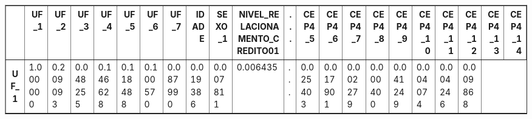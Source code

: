 


<div>
<style scoped>
    .dataframe tbody tr th:only-of-type {
        vertical-align: middle;
    }

    .dataframe tbody tr th {
        vertical-align: top;
    }

    .dataframe thead th {
        text-align: right;
    }
</style>
<table border="1" class="dataframe">
  <thead>
    <tr style="text-align: right;">
      <th></th>
      <th>UF_1</th>
      <th>UF_2</th>
      <th>UF_3</th>
      <th>UF_4</th>
      <th>UF_5</th>
      <th>UF_6</th>
      <th>UF_7</th>
      <th>IDADE</th>
      <th>SEXO_1</th>
      <th>NIVEL_RELACIONAMENTO_CREDITO01</th>
      <th>...</th>
      <th>CEP4_5</th>
      <th>CEP4_6</th>
      <th>CEP4_7</th>
      <th>CEP4_8</th>
      <th>CEP4_9</th>
      <th>CEP4_10</th>
      <th>CEP4_11</th>
      <th>CEP4_12</th>
      <th>CEP4_13</th>
      <th>CEP4_14</th>
    </tr>
  </thead>
  <tbody>
    <tr>
      <th>UF_1</th>
      <td>1.000000</td>
      <td>0.209093</td>
      <td>0.048255</td>
      <td>0.146628</td>
      <td>0.118488</td>
      <td>0.100570</td>
      <td>0.087990</td>
      <td>0.019386</td>
      <td>0.007811</td>
      <td>0.006435</td>
      <td>...</td>
      <td>0.025403</td>
      <td>0.017901</td>
      <td>0.002279</td>
      <td>0.000400</td>
      <td>0.041249</td>
      <td>0.004074</td>
      <td>0.004246</td>
      <td>0.009868</td>